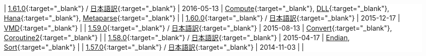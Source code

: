 | [1.61.0](https://www.boost.org/users/history/version_1_61_0.html){:target="_blank"} / [日本語訳](https://boostjp.github.io/document/version/1_61_0.html){:target="_blank"} | 2016-05-13 | [Compute](https://www.boost.org/libs/compute/){:target="_blank"}, [DLL](https://www.boost.org/libs/dll/){:target="_blank"}, [Hana](https://www.boost.org/libs/hana/){:target="_blank"}, [Metaparse](https://www.boost.org/libs/metaparse/){:target="_blank"}                                                                                                                                                                                                                                                                                                                                                                                                                                                                                                                                                                                                                                   |
| [1.60.0](https://www.boost.org/users/history/version_1_60_0.html){:target="_blank"} / [日本語訳](https://boostjp.github.io/document/version/1_60_0.html){:target="_blank"} | 2015-12-17 | [VMD](https://www.boost.org/libs/vmd/){:target="_blank"}                                                                                                                                                                                                                                                                                                                                                                                                                                                                                                                                                                                                                                                                                                                                                                                 |
| [1.59.0](https://www.boost.org/users/history/version_1_59_0.html){:target="_blank"} / [日本語訳](https://boostjp.github.io/document/version/1_59_0.html){:target="_blank"} | 2015-08-13 | [Convert](https://www.boost.org/libs/convert/){:target="_blank"}, [Coroutine2](https://www.boost.org/libs/coroutine2/){:target="_blank"}                                                                                                                                                                                                                                                                                                                                                                                                                                                                                                                                                                                                                                                                                                                   |
| [1.58.0](https://www.boost.org/users/history/version_1_58_0.html){:target="_blank"} / [日本語訳](https://boostjp.github.io/document/version/1_58_0.html){:target="_blank"} | 2015-04-17 | [Endian](https://www.boost.org/libs/endian), [Sort](https://www.boost.org/libs/sort/){:target="_blank"}                                                                                                                                                                                                                                                                                                                                                                                                                                                                                                                                                                                                                                                                                                                                  |
| [1.57.0](https://www.boost.org/users/history/version_1_57_0.html){:target="_blank"} / [日本語訳](https://boostjp.github.io/document/version/1_57_0.html){:target="_blank"} | 2014-11-03 |                                                                                                                                                                                                                                                                                                                                                                                                                                                                                                                                                                                                                                                                                                                                                                                                                        |